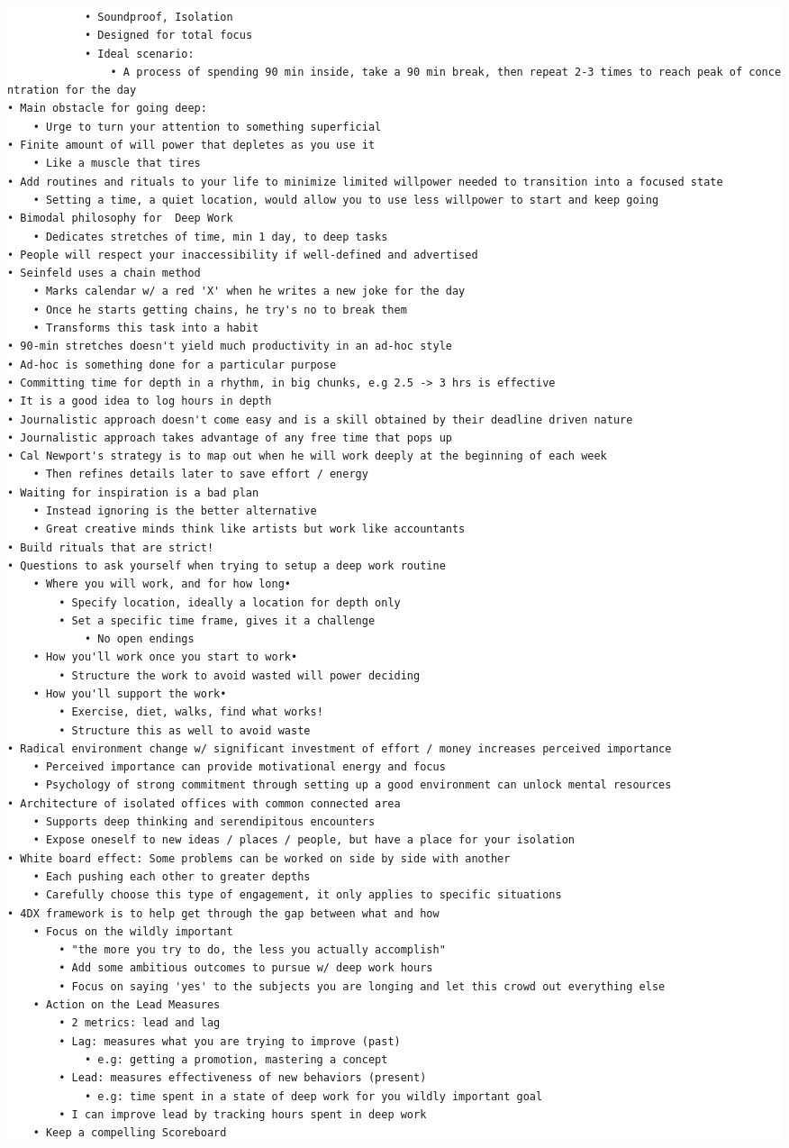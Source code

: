 				• Soundproof, Isolation
				• Designed for total focus
				• Ideal scenario:
					• A process of spending 90 min inside, take a 90 min break, then repeat 2-3 times to reach peak of concentration for the day
	• Main obstacle for going deep:
		• Urge to turn your attention to something superficial
	• Finite amount of will power that depletes as you use it
		• Like a muscle that tires
	• Add routines and rituals to your life to minimize limited willpower needed to transition into a focused state
		• Setting a time, a quiet location, would allow you to use less willpower to start and keep going
	• Bimodal philosophy for  Deep Work
		• Dedicates stretches of time, min 1 day, to deep tasks
	• People will respect your inaccessibility if well-defined and advertised
	• Seinfeld uses a chain method
		• Marks calendar w/ a red 'X' when he writes a new joke for the day
		• Once he starts getting chains, he try's no to break them
		• Transforms this task into a habit
	• 90-min stretches doesn't yield much productivity in an ad-hoc style
	• Ad-hoc is something done for a particular purpose
	• Committing time for depth in a rhythm, in big chunks, e.g 2.5 -> 3 hrs is effective
	• It is a good idea to log hours in depth
	• Journalistic approach doesn't come easy and is a skill obtained by their deadline driven nature
	• Journalistic approach takes advantage of any free time that pops up
	• Cal Newport's strategy is to map out when he will work deeply at the beginning of each week
		• Then refines details later to save effort / energy
	• Waiting for inspiration is a bad plan
		• Instead ignoring is the better alternative
		• Great creative minds think like artists but work like accountants
	• Build rituals that are strict!
	• Questions to ask yourself when trying to setup a deep work routine
		• Where you will work, and for how long•
			• Specify location, ideally a location for depth only
			• Set a specific time frame, gives it a challenge
				• No open endings
		• How you'll work once you start to work•
			• Structure the work to avoid wasted will power deciding
		• How you'll support the work•
			• Exercise, diet, walks, find what works!
			• Structure this as well to avoid waste
	• Radical environment change w/ significant investment of effort / money increases perceived importance
		• Perceived importance can provide motivational energy and focus
		• Psychology of strong commitment through setting up a good environment can unlock mental resources
	• Architecture of isolated offices with common connected area
		• Supports deep thinking and serendipitous encounters
		• Expose oneself to new ideas / places / people, but have a place for your isolation
	• White board effect: Some problems can be worked on side by side with another
		• Each pushing each other to greater depths
		• Carefully choose this type of engagement, it only applies to specific situations
	• 4DX framework is to help get through the gap between what and how
		• Focus on the wildly important
			• "the more you try to do, the less you actually accomplish"
			• Add some ambitious outcomes to pursue w/ deep work hours
			• Focus on saying 'yes' to the subjects you are longing and let this crowd out everything else
		• Action on the Lead Measures
			• 2 metrics: lead and lag
			• Lag: measures what you are trying to improve (past)
				• e.g: getting a promotion, mastering a concept
			• Lead: measures effectiveness of new behaviors (present)
				• e.g: time spent in a state of deep work for you wildly important goal
			• I can improve lead by tracking hours spent in deep work
		• Keep a compelling Scoreboard